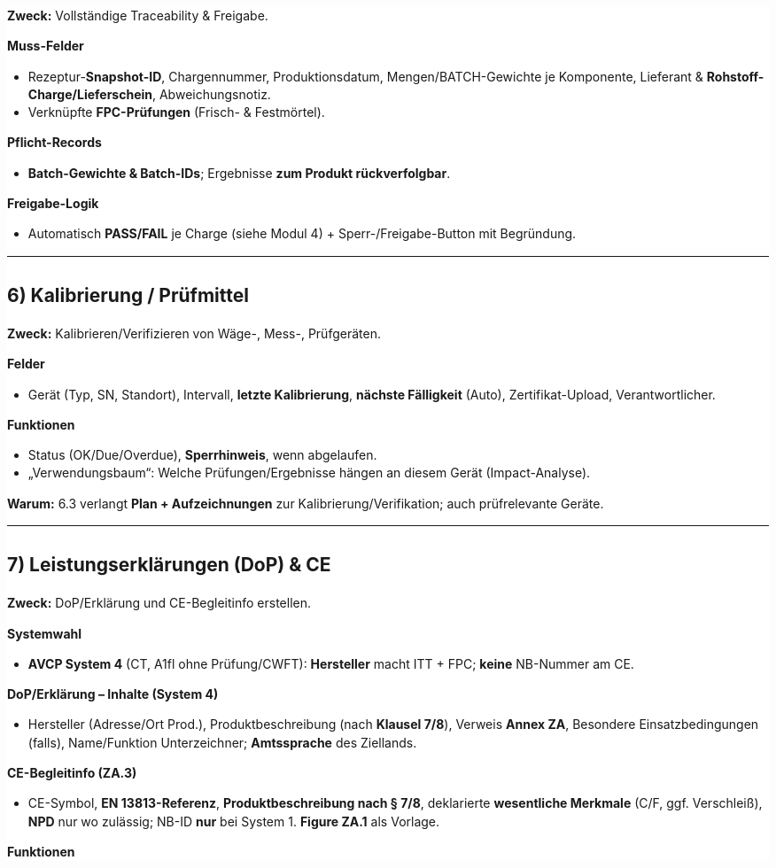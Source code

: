 **Zweck:** Vollständige Traceability & Freigabe.

**Muss-Felder**

* Rezeptur-**Snapshot-ID**, Chargennummer, Produktionsdatum, Mengen/BATCH-Gewichte je Komponente, Lieferant & **Rohstoff-Charge/Lieferschein**, Abweichungsnotiz.&#x20;
* Verknüpfte **FPC-Prüfungen** (Frisch- & Festmörtel).

**Pflicht-Records**

* **Batch-Gewichte & Batch-IDs**; Ergebnisse **zum Produkt rückverfolgbar**.&#x20;

**Freigabe-Logik**

* Automatisch **PASS/FAIL** je Charge (siehe Modul 4) + Sperr-/Freigabe-Button mit Begründung.

---

## 6) Kalibrierung / Prüfmittel

**Zweck:** Kalibrieren/Verifizieren von Wäge-, Mess-, Prüfgeräten.

**Felder**

* Gerät (Typ, SN, Standort), Intervall, **letzte Kalibrierung**, **nächste Fälligkeit** (Auto), Zertifikat-Upload, Verantwortlicher.&#x20;

**Funktionen**

* Status (OK/Due/Overdue), **Sperrhinweis**, wenn abgelaufen.
* „Verwendungsbaum“: Welche Prüfungen/Ergebnisse hängen an diesem Gerät (Impact-Analyse).

**Warum:** 6.3 verlangt **Plan + Aufzeichnungen** zur Kalibrierung/Verifikation; auch prüfrelevante Geräte.&#x20;

---

## 7) Leistungserklärungen (DoP) & CE

**Zweck:** DoP/Erklärung und CE-Begleitinfo erstellen.

**Systemwahl**

* **AVCP System 4** (CT, A1fl ohne Prüfung/CWFT): **Hersteller** macht ITT + FPC; **keine** NB-Nummer am CE. &#x20;

**DoP/Erklärung – Inhalte (System 4)**

* Hersteller (Adresse/Ort Prod.), Produktbeschreibung (nach **Klausel 7/8**), Verweis **Annex ZA**, Besondere Einsatzbedingungen (falls), Name/Funktion Unterzeichner; **Amtssprache** des Ziellands. &#x20;

**CE-Begleitinfo (ZA.3)**

* CE-Symbol, **EN 13813-Referenz**, **Produktbeschreibung nach § 7/8**, deklarierte **wesentliche Merkmale** (C/F, ggf. Verschleiß), **NPD** nur wo zulässig; NB-ID **nur** bei System 1. **Figure ZA.1** als Vorlage.&#x20;

**Funktionen**

